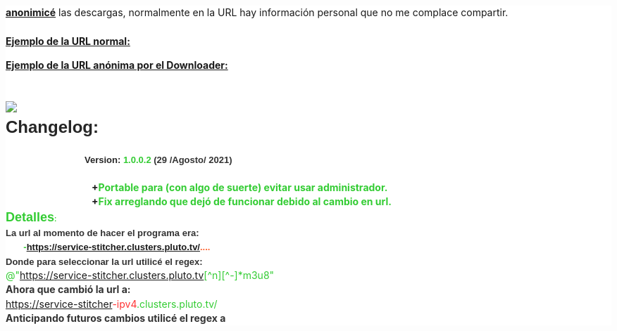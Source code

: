 <span style="text-decoration: underline;"><b>anonimicé</b></span> las descargas, normalmente en la URL hay información personal que no me complace compartir.<br><br><b><span style="text-decoration: underline;">Ejemplo de la URL normal:</span></b><div style="display: none;" class="citacuerpo"><a href="https://service-stitcher.clusters.pluto.tv/v2/stitch/hls/episode/604b91edb2b870001a05f09d/master.m3u8?advertisingId=&amp;" target="_blank" rel="nofollow">https://service-stitcher.clusters.pluto.tv/v2/stitch/hls/episode/604b91edb2b870001a05f09d/master.m3u8?advertisingId=&amp;</a><span style="color: #ff3333;">appName=web</span>&amp;appVersion=5.102.0-fb1fedbd64193f9db000f97c44ce29de6b0bb9d5&amp;app_name=web&amp;clientDeviceType=0&amp;clientID=1ed71073-4a65-44ca-a9d6-68b028200326&amp;clientModelNumber=1.0.0&amp;<span style="color: #ff3333;">country=IT</span>&amp;deviceDNT=false&amp;<span style="color: #ff3333;">deviceId=</span>10d70000-4a65-44c0-a906-68b628287326&amp;<span style="color: #3333ff;">deviceLat</span>=0.0000&amp;<span style="color: #3333ff;">deviceLon</span>=-00.0000&amp;<span style="color: #cc33ff;">deviceMake=chrome</span>&amp;deviceModel=web&amp;deviceType=web&amp;<span style="color: #ff33ff;">deviceVersion=92.0.4515</span>&amp;marketingRegion=EU&amp;serverSideAds=true&amp;sessionID=80007a28-f040-11eb-a0eb-0242ac110003&amp;sid=80007a28-f800-11e0-af0b-020200110003&amp;userId=&amp;resumeAt=0&amp;eventVOD=true</div></blockquote></div></blockquote><b><span style="text-decoration: underline;">Ejemplo de la URL anónima por el Downloader:</span></b><div style="display: none;" class="citacuerpo"><a href="https://service-stitcher.clusters.pluto.tv/v2/stitch/hls/episode/604b91edb2b870001a05f09d/master.m3u8?advertisingId=" target="_blank" rel="nofollow">https://service-stitcher.clusters.pluto.tv/v2/stitch/hls/episode/604b91edb2b870001a05f09d/master.m3u8?advertisingId=</a><span style="color: #ff3333;">roku</span>&amp;appName=web&amp;appVersion=1&amp;architecture=&amp;buildVersion=&amp;clientTime=&amp;deviceDNT=false&amp;deviceId=<span style="color: #ff3333;">roku</span>&amp;deviceMake=<span style="color: #ff3333;">roku</span>&amp;deviceModel=<span style="color: #ff3333;">roku</span>&amp;deviceType=web&amp;deviceVersion=1&amp;includeExtendedEvents=false&amp;marketingRegion=US&amp;sid=roku&amp;userId=</div></blockquote></div></blockquote><br><br><br><img id="img_post" src="https://3.bp.blogspot.com/-PulJlZXVeKI/WyG_Zdh8oBI/AAAAAAAAGVE/H5Ckr0FKqxkiGPXaK0y9CnuliFQzYTxLgCLcBGAs/s1600/1851262.jpg" border="0"><br><span style="color: #262626;"><font size="1" style="line-height: 1.3em;"><span style="font-family: Tahoma, sans-serif;"><b><font size="5" style="line-height: 1.3em;">Changelog:</font></b></span></font></span><br><br><div style="text-align: left;"><span style="color: #262626;"><font size="1" style="line-height: 1.3em;"><span style="font-family: Tahoma, sans-serif;"><font size="2" style="line-height: 1.3em;"> &nbsp; &nbsp; &nbsp; &nbsp; &nbsp; &nbsp; &nbsp; &nbsp; &nbsp; &nbsp; &nbsp; &nbsp; &nbsp; &nbsp; &nbsp; &nbsp;<b>Version: <span style="color: #33cc33;">1.0.0.2 </span><span style="color: #333333;">(29 /Agosto/ 2021)</span></b></font></span></font></span></div><br><div style="text-align: left;"> &nbsp; &nbsp; &nbsp; &nbsp; &nbsp; &nbsp; &nbsp; &nbsp; &nbsp; &nbsp; &nbsp; &nbsp; &nbsp; &nbsp; &nbsp; &nbsp;<b>+</b><span style="color: #33cc33;"><b>Portable para (con algo de suerte) evitar usar administrador.</b></span></div><div style="text-align: left;"> &nbsp; &nbsp; &nbsp; &nbsp; &nbsp; &nbsp; &nbsp; &nbsp; &nbsp; &nbsp; &nbsp; &nbsp; &nbsp; &nbsp; &nbsp; &nbsp;<b>+</b><span style="color: #33cc33;"><b>Fix arreglando que dejó de funcionar debido al cambio en url.</b></span></div><div style="text-align: left;"><font size="1" style="line-height: 1.3em;"></font></div><span style="font-family: Tahoma, sans-serif;"><b><span style="color: #33cc33;"><font size="4" style="line-height: 1.3em;">Detalles</font><font size="1" style="line-height: 1.3em;">:</font></span></b></span><div style="" class="citacuerpo"><div style="text-align: left;"><font size="1" style="line-height: 1.3em;"><span style="font-family: Tahoma, sans-serif;"><span style="color: #333333;"><font size="2" style="line-height: 1.3em;"><b>La url al momento de hacer el programa era:</b></font></span></span></font></div><div style="text-align: left;"><span style="color: #33cc33;"><font size="2" style="line-height: 1.3em;"><span style="font-family: Tahoma, sans-serif;"><b> &nbsp; &nbsp; &nbsp; &nbsp;-</b></span></font></span><font size="2" style="line-height: 1.3em;"><span style="font-family: Tahoma, sans-serif;"><b><span style="color: #ff6633;"><a href="https://service-stitcher.clusters.pluto.tv/" target="_blank" rel="nofollow">https://service-stitcher.clusters.pluto.tv/</a>....</span></b></span></font></div><div style="text-align: left;"><span style="color: #333333;"><font size="2" style="line-height: 1.3em;"><span style="font-family: Tahoma, sans-serif;"><b>Donde para seleccionar la url utilicé el regex:</b></span></font></span></div><div style="text-align: left;"><span style="color: #33cc33;">@"<a href="https://service-stitcher.clusters.pluto.tv" target="_blank" rel="nofollow">https://service-stitcher.clusters.pluto.tv</a>[^n][^-]*m3u8"</span><br><span style="color: #333333;"><b>Ahora que cambió la url a:</b></span><br><span style="color: #33cc33;"><a href="https://service-stitcher" target="_blank" rel="nofollow">https://service-stitcher</a></span><span style="color: #ff3333;">-ipv4</span><span style="color: #33cc33;">.clusters.pluto.tv/</span><br><span style="color: #333333;"><b>Anticipando futuros cambios utilicé el regex a